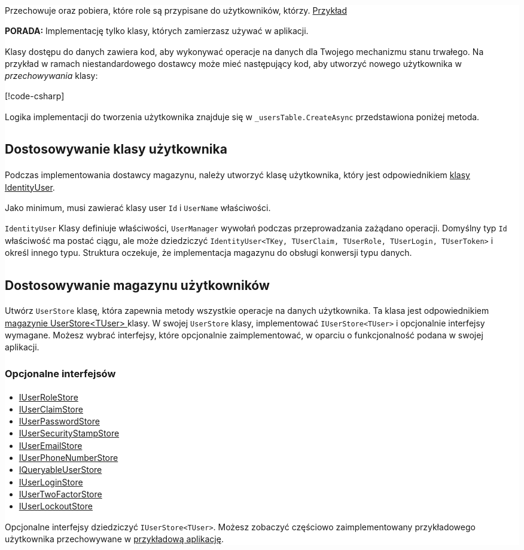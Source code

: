 Przechowuje oraz pobiera, które role są przypisane do użytkowników, którzy. [Przykład](/dotnet/api/microsoft.aspnet.identity.corecompat.userstore-1)

**PORADA:** Implementację tylko klasy, których zamierzasz używać w aplikacji.

Klasy dostępu do danych zawiera kod, aby wykonywać operacje na danych dla Twojego mechanizmu stanu trwałego. Na przykład w ramach niestandardowego dostawcy może mieć następujący kod, aby utworzyć nowego użytkownika w *przechowywania* klasy:

[!code-csharp[](identity-custom-storage-providers/sample/CustomIdentityProviderSample/CustomProvider/CustomUserStore.cs?name=createuser&highlight=7)]

Logika implementacji do tworzenia użytkownika znajduje się w `_usersTable.CreateAsync` przedstawiona poniżej metoda.

## <a name="customize-the-user-class"></a>Dostosowywanie klasy użytkownika

Podczas implementowania dostawcy magazynu, należy utworzyć klasę użytkownika, który jest odpowiednikiem [klasy IdentityUser](/dotnet/api/microsoft.aspnet.identity.corecompat.identityuser).

Jako minimum, musi zawierać klasy user `Id` i `UserName` właściwości.

`IdentityUser` Klasy definiuje właściwości, `UserManager` wywołań podczas przeprowadzania zażądano operacji. Domyślny typ `Id` właściwość ma postać ciągu, ale może dziedziczyć `IdentityUser<TKey, TUserClaim, TUserRole, TUserLogin, TUserToken>` i określ innego typu. Struktura oczekuje, że implementacja magazynu do obsługi konwersji typu danych.

## <a name="customize-the-user-store"></a>Dostosowywanie magazynu użytkowników

Utwórz `UserStore` klasę, która zapewnia metody wszystkie operacje na danych użytkownika. Ta klasa jest odpowiednikiem [magazynie UserStore&lt;TUser&gt; ](/dotnet/api/microsoft.aspnetcore.identity.entityframeworkcore.userstore-1) klasy. W swojej `UserStore` klasy, implementować `IUserStore<TUser>` i opcjonalnie interfejsy wymagane. Możesz wybrać interfejsy, które opcjonalnie zaimplementować, w oparciu o funkcjonalność podana w swojej aplikacji.

### <a name="optional-interfaces"></a>Opcjonalne interfejsów

* [IUserRoleStore](/dotnet/api/microsoft.aspnetcore.identity.iuserrolestore-1)
* [IUserClaimStore](/dotnet/api/microsoft.aspnetcore.identity.iuserclaimstore-1)
* [IUserPasswordStore](/dotnet/api/microsoft.aspnetcore.identity.iuserpasswordstore-1)
* [IUserSecurityStampStore](/dotnet/api/microsoft.aspnetcore.identity.iusersecuritystampstore-1)
* [IUserEmailStore](/dotnet/api/microsoft.aspnetcore.identity.iuseremailstore-1)
* [IUserPhoneNumberStore](/dotnet/api/microsoft.aspnetcore.identity.iuserphonenumberstore-1)
* [IQueryableUserStore](/dotnet/api/microsoft.aspnetcore.identity.iqueryableuserstore-1)
* [IUserLoginStore](/dotnet/api/microsoft.aspnetcore.identity.iuserloginstore-1)
* [IUserTwoFactorStore](/dotnet/api/microsoft.aspnetcore.identity.iusertwofactorstore-1)
* [IUserLockoutStore](/dotnet/api/microsoft.aspnetcore.identity.iuserlockoutstore-1)

Opcjonalne interfejsy dziedziczyć `IUserStore<TUser>`. Możesz zobaczyć częściowo zaimplementowany przykładowego użytkownika przechowywane w [przykładową aplikację](https://github.com/aspnet/Docs/blob/master/aspnetcore/security/authentication/identity-custom-storage-providers/sample/CustomIdentityProviderSample/CustomProvider/CustomUserStore.cs).
